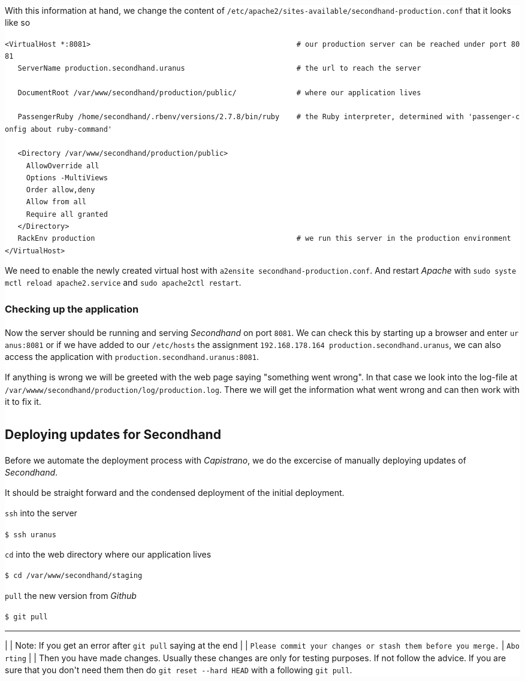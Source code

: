 With this information at hand, we change the content of `/etc/apache2/sites-available/secondhand-production.conf` that it looks like so 

    <VirtualHost *:8081>                                                # our production server can be reached under port 8081
       ServerName production.secondhand.uranus                          # the url to reach the server
    
       DocumentRoot /var/www/secondhand/production/public/              # where our application lives
    
       PassengerRuby /home/secondhand/.rbenv/versions/2.7.8/bin/ruby    # the Ruby interpreter, determined with 'passenger-config about ruby-command'
    
       <Directory /var/www/secondhand/production/public>
         AllowOverride all
         Options -MultiViews
         Order allow,deny
         Allow from all
         Require all granted
       </Directory>
       RackEnv production                                               # we run this server in the production environment
    </VirtualHost>

We need to enable the newly created virtual host with `a2ensite secondhand-production.conf`. And restart _Apache_ with `sudo systemctl reload apache2.service` and `sudo apache2ctl restart`. 

### Checking up the application 

Now the server should be running and serving _Secondhand_ on port `8081`. We can check this by starting up a browser and enter `uranus:8081` or if we have added to our `/etc/hosts` the assignment `192.168.178.164 production.secondhand.uranus`, we can also access the application with `production.secondhand.uranus:8081`.

If anything is wrong we will be greeted with the web page saying "something went wrong". In that case we look into the log-file at `/var/wwww/secondhand/production/log/production.log`. There we will get the information what went wrong and can then work with it to fix it.

Deploying updates for Secondhand
--------------------------------

Before we automate the deployment process with _Capistrano_, we do the excercise of manually deploying updates of _Secondhand_.

It should be straight forward and the condensed deployment of the initial deployment. 

`ssh` into the server 

    $ ssh uranus 

`cd` into the web directory where our application lives

    $ cd /var/www/secondhand/staging 

`pull` the new version from _Github_ 

    $ git pull 

----------------------------------------------------------------
|
| Note: If you get an error after `git pull` saying at the end 
|
|    `Please commit your changes or stash them before you merge.`
|    `Aborting`
|
| Then you have made changes. Usually these changes are only for testing purposes. If not follow the advice. If you are sure that you don't need them then do `git reset --hard HEAD` with a following `git pull`.